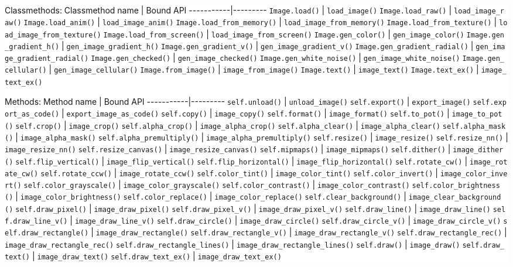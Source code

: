 
Classmethods:
Classmethod name | Bound API
-----------|---------
`Image.load()` | `load_image()`
`Image.load_raw()` | `load_image_raw()`
`Image.load_anim()` | `load_image_anim()`
`Image.load_from_memory()` | `load_image_from_memory()`
`Image.load_from_texture()` | `load_image_from_texture()`
`Image.load_from_screen()` | `load_image_from_screen()`
`Image.gen_color()` | `gen_image_color()`
`Image.gen_gradient_h()` | `gen_image_gradient_h()`
`Image.gen_gradient_v()` | `gen_image_gradient_v()`
`Image.gen_gradient_radial()` | `gen_image_gradient_radial()`
`Image.gen_checked()` | `gen_image_checked()`
`Image.gen_white_noise()` | `gen_image_white_noise()`
`Image.gen_cellular()` | `gen_image_cellular()`
`Image.from_image()` | `image_from_image()`
`Image.text()` | `image_text()`
`Image.text_ex()` | `image_text_ex()`


Methods:
Method name | Bound API
-----------|---------
`self.unload()` | `unload_image()`
`self.export()` | `export_image()`
`self.export_as_code()` | `export_image_as_code()`
`self.copy()` | `image_copy()`
`self.format()` | `image_format()`
`self.to_pot()` | `image_to_pot()`
`self.crop()` | `image_crop()`
`self.alpha_crop()` | `image_alpha_crop()`
`self.alpha_clear()` | `image_alpha_clear()`
`self.alpha_mask()` | `image_alpha_mask()`
`self.alpha_premultiply()` | `image_alpha_premultiply()`
`self.resize()` | `image_resize()`
`self.resize_nn()` | `image_resize_nn()`
`self.resize_canvas()` | `image_resize_canvas()`
`self.mipmaps()` | `image_mipmaps()`
`self.dither()` | `image_dither()`
`self.flip_vertical()` | `image_flip_vertical()`
`self.flip_horizontal()` | `image_flip_horizontal()`
`self.rotate_cw()` | `image_rotate_cw()`
`self.rotate_ccw()` | `image_rotate_ccw()`
`self.color_tint()` | `image_color_tint()`
`self.color_invert()` | `image_color_invert()`
`self.color_grayscale()` | `image_color_grayscale()`
`self.color_contrast()` | `image_color_contrast()`
`self.color_brightness()` | `image_color_brightness()`
`self.color_replace()` | `image_color_replace()`
`self.clear_background()` | `image_clear_background()`
`self.draw_pixel()` | `image_draw_pixel()`
`self.draw_pixel_v()` | `image_draw_pixel_v()`
`self.draw_line()` | `image_draw_line()`
`self.draw_line_v()` | `image_draw_line_v()`
`self.draw_circle()` | `image_draw_circle()`
`self.draw_circle_v()` | `image_draw_circle_v()`
`self.draw_rectangle()` | `image_draw_rectangle()`
`self.draw_rectangle_v()` | `image_draw_rectangle_v()`
`self.draw_rectangle_rec()` | `image_draw_rectangle_rec()`
`self.draw_rectangle_lines()` | `image_draw_rectangle_lines()`
`self.draw()` | `image_draw()`
`self.draw_text()` | `image_draw_text()`
`self.draw_text_ex()` | `image_draw_text_ex()`